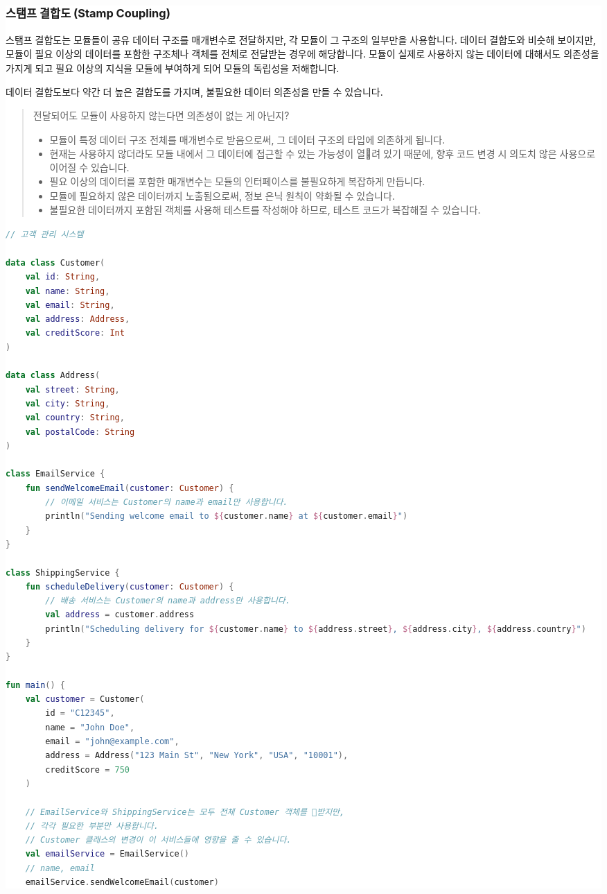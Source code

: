 ### 스탬프 결합도 (Stamp Coupling)

스탬프 결합도는 모듈들이 공유 데이터 구조를 매개변수로 전달하지만, 각 모듈이 그 구조의 일부만을 사용합니다.
데이터 결합도와 비슷해 보이지만, 모듈이 필요 이상의 데이터를 포함한 구조체나 객체를 전체로 전달받는 경우에 해당합니다.
모듈이 실제로 사용하지 않는 데이터에 대해서도 의존성을 가지게 되고 필요 이상의 지식을 모듈에 부여하게 되어 모듈의 독립성을 저해합니다.

데이터 결합도보다 약간 더 높은 결합도를 가지며, 불필요한 데이터 의존성을 만들 수 있습니다.

> 전달되어도 모듈이 사용하지 않는다면 의존성이 없는 게 아닌지?
> - 모듈이 특정 데이터 구조 전체를 매개변수로 받음으로써, 그 데이터 구조의 타입에 의존하게 됩니다.
> - 현재는 사용하지 않더라도 모듈 내에서 그 데이터에 접근할 수 있는 가능성이 열려 있기 때문에, 향후 코드 변경 시 의도치 않은 사용으로 이어질 수 있습니다.
> - 필요 이상의 데이터를 포함한 매개변수는 모듈의 인터페이스를 불필요하게 복잡하게 만듭니다.
> - 모듈에 필요하지 않은 데이터까지 노출됨으로써, 정보 은닉 원칙이 약화될 수 있습니다.
> - 불필요한 데이터까지 포함된 객체를 사용해 테스트를 작성해야 하므로, 테스트 코드가 복잡해질 수 있습니다.

```kotlin
// 고객 관리 시스템

data class Customer(
    val id: String,
    val name: String,
    val email: String,
    val address: Address,
    val creditScore: Int
)

data class Address(
    val street: String,
    val city: String,
    val country: String,
    val postalCode: String
)

class EmailService {
    fun sendWelcomeEmail(customer: Customer) {
        // 이메일 서비스는 Customer의 name과 email만 사용합니다.
        println("Sending welcome email to ${customer.name} at ${customer.email}")
    }
}

class ShippingService {
    fun scheduleDelivery(customer: Customer) {
        // 배송 서비스는 Customer의 name과 address만 사용합니다.
        val address = customer.address
        println("Scheduling delivery for ${customer.name} to ${address.street}, ${address.city}, ${address.country}")
    }
}

fun main() {
    val customer = Customer(
        id = "C12345",
        name = "John Doe",
        email = "john@example.com",
        address = Address("123 Main St", "New York", "USA", "10001"),
        creditScore = 750
    )

    // EmailService와 ShippingService는 모두 전체 Customer 객체를 받지만,
    // 각각 필요한 부분만 사용합니다.
    // Customer 클래스의 변경이 이 서비스들에 영향을 줄 수 있습니다.
    val emailService = EmailService()
    // name, email
    emailService.sendWelcomeEmail(customer)

```
